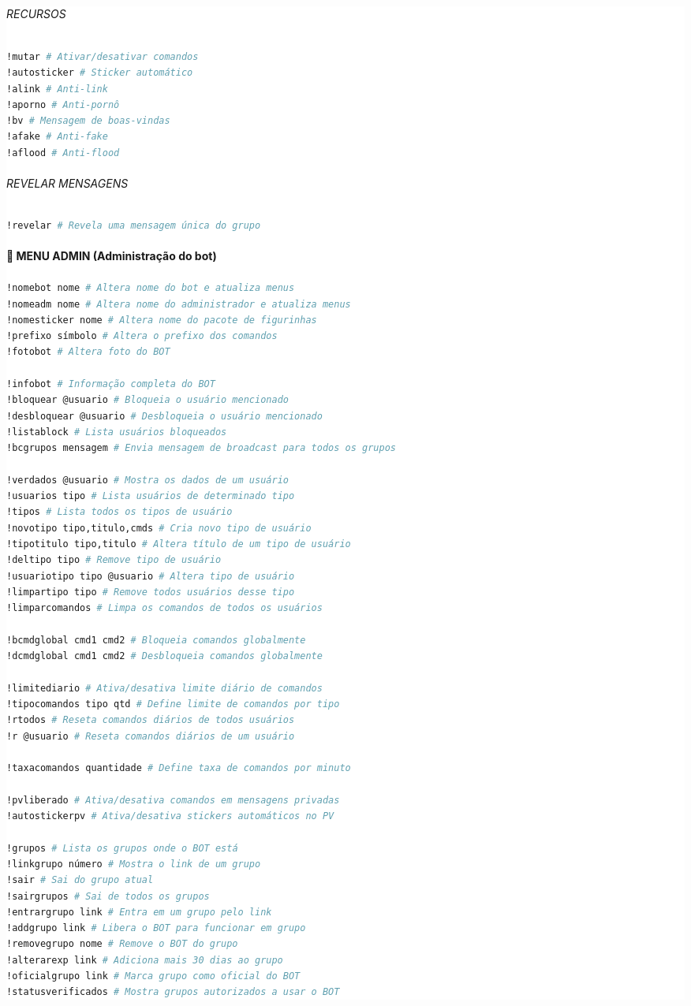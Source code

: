 ###### RECURSOS

```bash
!mutar # Ativar/desativar comandos
!autosticker # Sticker automático
!alink # Anti-link
!aporno # Anti-pornô
!bv # Mensagem de boas-vindas
!afake # Anti-fake
!aflood # Anti-flood
```

###### REVELAR MENSAGENS

```bash
!revelar # Revela uma mensagem única do grupo
```

#### 👑 MENU ADMIN (Administração do bot)

```bash
!nomebot nome # Altera nome do bot e atualiza menus
!nomeadm nome # Altera nome do administrador e atualiza menus
!nomesticker nome # Altera nome do pacote de figurinhas
!prefixo símbolo # Altera o prefixo dos comandos
!fotobot # Altera foto do BOT

!infobot # Informação completa do BOT
!bloquear @usuario # Bloqueia o usuário mencionado
!desbloquear @usuario # Desbloqueia o usuário mencionado
!listablock # Lista usuários bloqueados
!bcgrupos mensagem # Envia mensagem de broadcast para todos os grupos

!verdados @usuario # Mostra os dados de um usuário
!usuarios tipo # Lista usuários de determinado tipo
!tipos # Lista todos os tipos de usuário
!novotipo tipo,titulo,cmds # Cria novo tipo de usuário
!tipotitulo tipo,titulo # Altera título de um tipo de usuário
!deltipo tipo # Remove tipo de usuário
!usuariotipo tipo @usuario # Altera tipo de usuário
!limpartipo tipo # Remove todos usuários desse tipo
!limparcomandos # Limpa os comandos de todos os usuários

!bcmdglobal cmd1 cmd2 # Bloqueia comandos globalmente
!dcmdglobal cmd1 cmd2 # Desbloqueia comandos globalmente

!limitediario # Ativa/desativa limite diário de comandos
!tipocomandos tipo qtd # Define limite de comandos por tipo
!rtodos # Reseta comandos diários de todos usuários
!r @usuario # Reseta comandos diários de um usuário

!taxacomandos quantidade # Define taxa de comandos por minuto

!pvliberado # Ativa/desativa comandos em mensagens privadas
!autostickerpv # Ativa/desativa stickers automáticos no PV

!grupos # Lista os grupos onde o BOT está
!linkgrupo número # Mostra o link de um grupo
!sair # Sai do grupo atual
!sairgrupos # Sai de todos os grupos
!entrargrupo link # Entra em um grupo pelo link
!addgrupo link # Libera o BOT para funcionar em grupo
!removegrupo nome # Remove o BOT do grupo
!alterarexp link # Adiciona mais 30 dias ao grupo
!oficialgrupo link # Marca grupo como oficial do BOT
!statusverificados # Mostra grupos autorizados a usar o BOT
```